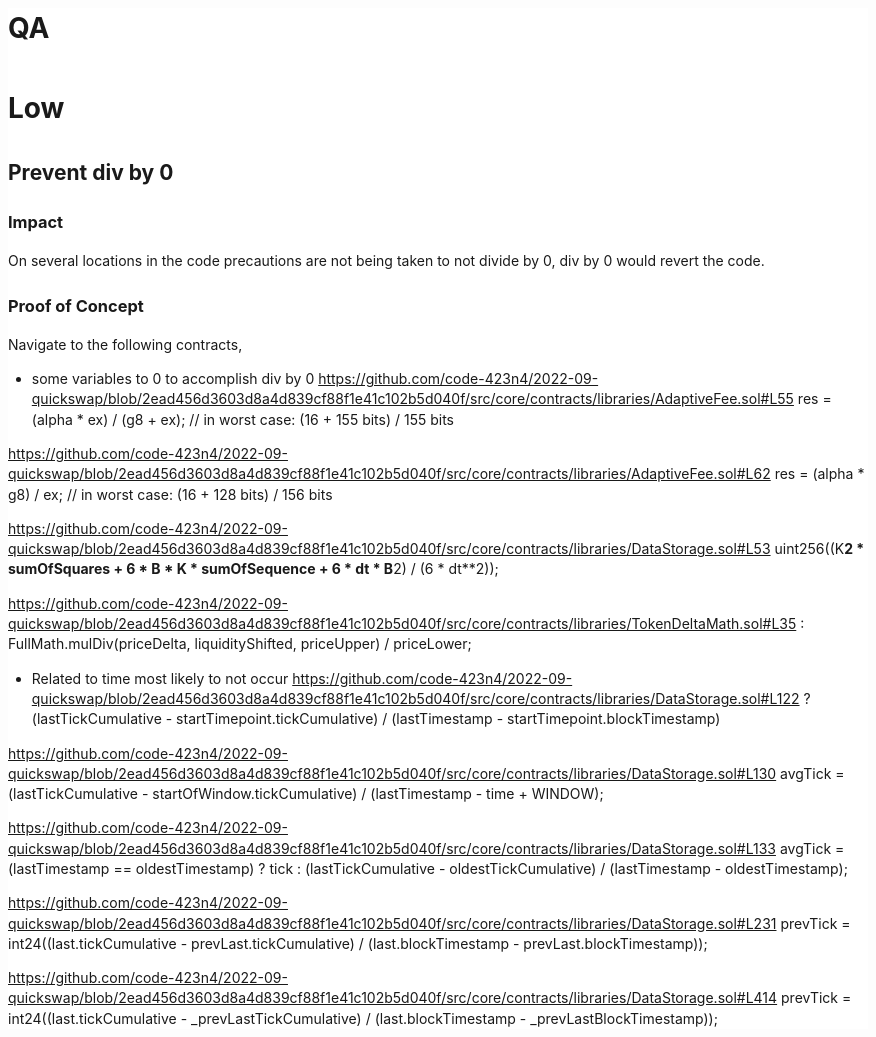 # QA
# Low
## Prevent div by 0
### Impact
On several locations in the code precautions are not being taken to not divide by 0, div by 0 would revert the code. 

### Proof of Concept
Navigate to the following contracts,
- some variables to 0 to accomplish div by 0
https://github.com/code-423n4/2022-09-quickswap/blob/2ead456d3603d8a4d839cf88f1e41c102b5d040f/src/core/contracts/libraries/AdaptiveFee.sol#L55
      res = (alpha * ex) / (g8 + ex); // in worst case: (16 + 155 bits) / 155 bits

https://github.com/code-423n4/2022-09-quickswap/blob/2ead456d3603d8a4d839cf88f1e41c102b5d040f/src/core/contracts/libraries/AdaptiveFee.sol#L62
      res = (alpha * g8) / ex; // in worst case: (16 + 128 bits) / 156 bits

https://github.com/code-423n4/2022-09-quickswap/blob/2ead456d3603d8a4d839cf88f1e41c102b5d040f/src/core/contracts/libraries/DataStorage.sol#L53
    uint256((K**2 * sumOfSquares + 6 * B * K * sumOfSequence + 6 * dt * B**2) / (6 * dt**2));

https://github.com/code-423n4/2022-09-quickswap/blob/2ead456d3603d8a4d839cf88f1e41c102b5d040f/src/core/contracts/libraries/TokenDeltaMath.sol#L35
      : FullMath.mulDiv(priceDelta, liquidityShifted, priceUpper) / priceLower;


- Related to time most likely to not occur
https://github.com/code-423n4/2022-09-quickswap/blob/2ead456d3603d8a4d839cf88f1e41c102b5d040f/src/core/contracts/libraries/DataStorage.sol#L122
          ? (lastTickCumulative - startTimepoint.tickCumulative) / (lastTimestamp - startTimepoint.blockTimestamp)

https://github.com/code-423n4/2022-09-quickswap/blob/2ead456d3603d8a4d839cf88f1e41c102b5d040f/src/core/contracts/libraries/DataStorage.sol#L130
        avgTick = (lastTickCumulative - startOfWindow.tickCumulative) / (lastTimestamp - time + WINDOW);

https://github.com/code-423n4/2022-09-quickswap/blob/2ead456d3603d8a4d839cf88f1e41c102b5d040f/src/core/contracts/libraries/DataStorage.sol#L133
      avgTick = (lastTimestamp == oldestTimestamp) ? tick : (lastTickCumulative - oldestTickCumulative) / (lastTimestamp - oldestTimestamp);

https://github.com/code-423n4/2022-09-quickswap/blob/2ead456d3603d8a4d839cf88f1e41c102b5d040f/src/core/contracts/libraries/DataStorage.sol#L231
            prevTick = int24((last.tickCumulative - prevLast.tickCumulative) / (last.blockTimestamp - prevLast.blockTimestamp));

https://github.com/code-423n4/2022-09-quickswap/blob/2ead456d3603d8a4d839cf88f1e41c102b5d040f/src/core/contracts/libraries/DataStorage.sol#L414
      prevTick = int24((last.tickCumulative - _prevLastTickCumulative) / (last.blockTimestamp - _prevLastBlockTimestamp));
